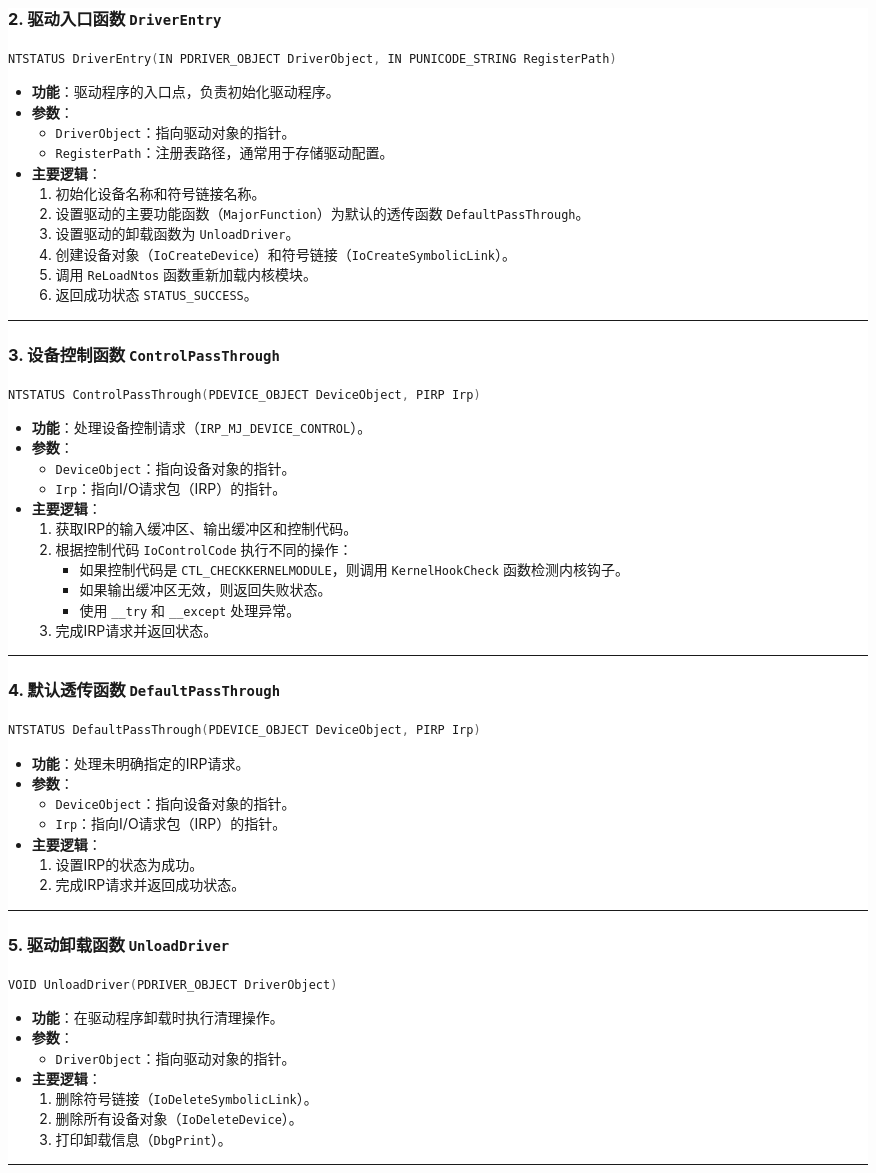 
### **2. 驱动入口函数 `DriverEntry`**
```c
NTSTATUS DriverEntry(IN PDRIVER_OBJECT DriverObject, IN PUNICODE_STRING RegisterPath)
```
- **功能**：驱动程序的入口点，负责初始化驱动程序。
- **参数**：
  - `DriverObject`：指向驱动对象的指针。
  - `RegisterPath`：注册表路径，通常用于存储驱动配置。
- **主要逻辑**：
  1. 初始化设备名称和符号链接名称。
  2. 设置驱动的主要功能函数（`MajorFunction`）为默认的透传函数 `DefaultPassThrough`。
  3. 设置驱动的卸载函数为 `UnloadDriver`。
  4. 创建设备对象（`IoCreateDevice`）和符号链接（`IoCreateSymbolicLink`）。
  5. 调用 `ReLoadNtos` 函数重新加载内核模块。
  6. 返回成功状态 `STATUS_SUCCESS`。

---

### **3. 设备控制函数 `ControlPassThrough`**
```c
NTSTATUS ControlPassThrough(PDEVICE_OBJECT DeviceObject, PIRP Irp)
```
- **功能**：处理设备控制请求（`IRP_MJ_DEVICE_CONTROL`）。
- **参数**：
  - `DeviceObject`：指向设备对象的指针。
  - `Irp`：指向I/O请求包（IRP）的指针。
- **主要逻辑**：
  1. 获取IRP的输入缓冲区、输出缓冲区和控制代码。
  2. 根据控制代码 `IoControlCode` 执行不同的操作：
     - 如果控制代码是 `CTL_CHECKKERNELMODULE`，则调用 `KernelHookCheck` 函数检测内核钩子。
     - 如果输出缓冲区无效，则返回失败状态。
     - 使用 `__try` 和 `__except` 处理异常。
  3. 完成IRP请求并返回状态。

---

### **4. 默认透传函数 `DefaultPassThrough`**
```c
NTSTATUS DefaultPassThrough(PDEVICE_OBJECT DeviceObject, PIRP Irp)
```
- **功能**：处理未明确指定的IRP请求。
- **参数**：
  - `DeviceObject`：指向设备对象的指针。
  - `Irp`：指向I/O请求包（IRP）的指针。
- **主要逻辑**：
  1. 设置IRP的状态为成功。
  2. 完成IRP请求并返回成功状态。

---

### **5. 驱动卸载函数 `UnloadDriver`**
```c
VOID UnloadDriver(PDRIVER_OBJECT DriverObject)
```
- **功能**：在驱动程序卸载时执行清理操作。
- **参数**：
  - `DriverObject`：指向驱动对象的指针。
- **主要逻辑**：
  1. 删除符号链接（`IoDeleteSymbolicLink`）。
  2. 删除所有设备对象（`IoDeleteDevice`）。
  3. 打印卸载信息（`DbgPrint`）。

---